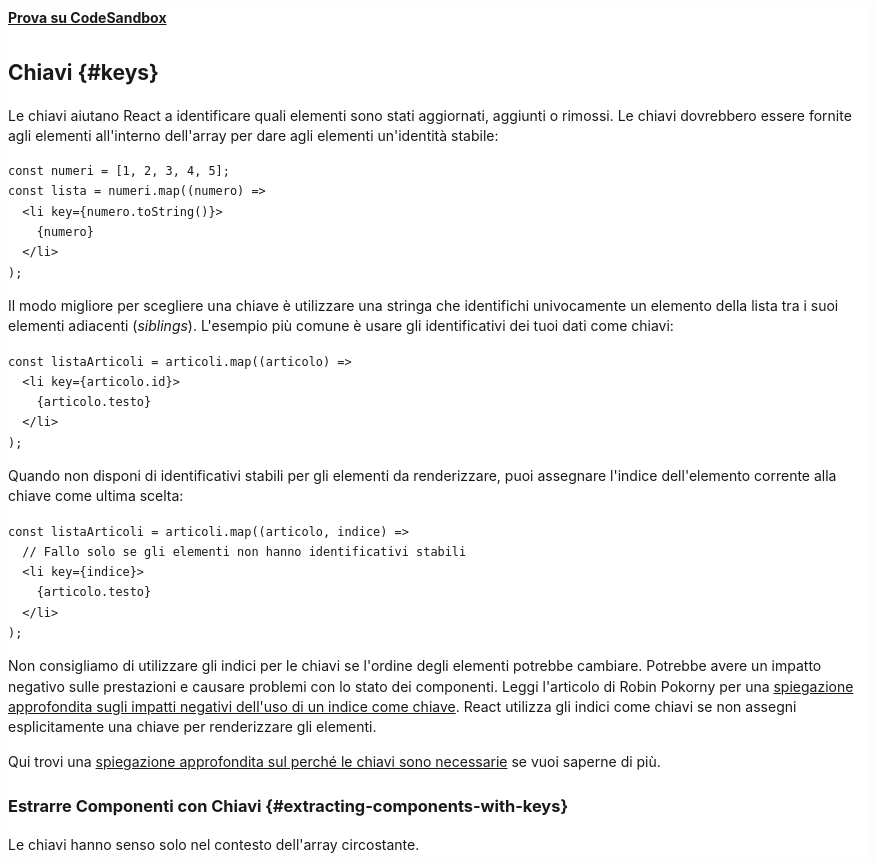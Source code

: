 **[Prova su CodeSandbox](codesandbox://lists-and-keys/2.js)**

## Chiavi {#keys}

Le chiavi aiutano React a identificare quali elementi sono stati aggiornati, aggiunti o rimossi. Le chiavi dovrebbero essere fornite agli elementi all'interno dell'array per dare agli elementi un'identità stabile:

```js{3}
const numeri = [1, 2, 3, 4, 5];
const lista = numeri.map((numero) =>
  <li key={numero.toString()}>
    {numero}
  </li>
);
```

Il modo migliore per scegliere una chiave è utilizzare una stringa che identifichi univocamente un elemento della lista tra i suoi elementi adiacenti (_siblings_). L'esempio più comune è usare gli identificativi dei tuoi dati come chiavi:

```js{2}
const listaArticoli = articoli.map((articolo) =>
  <li key={articolo.id}>
    {articolo.testo}
  </li>
);
```

Quando non disponi di identificativi stabili per gli elementi da renderizzare, puoi assegnare l'indice dell'elemento corrente alla chiave come ultima scelta:

```js{2,3}
const listaArticoli = articoli.map((articolo, indice) =>
  // Fallo solo se gli elementi non hanno identificativi stabili
  <li key={indice}>
    {articolo.testo}
  </li>
);
```

Non consigliamo di utilizzare gli indici per le chiavi se l'ordine degli elementi potrebbe cambiare. Potrebbe avere un impatto negativo sulle prestazioni e causare problemi con lo stato dei componenti. Leggi l'articolo di Robin Pokorny per una [spiegazione approfondita sugli impatti negativi dell'uso di un indice come chiave](https://medium.com/@robinpokorny/index-as-a-key-is-an-anti-pattern-e0349aece318). React utilizza gli indici come chiavi se non assegni esplicitamente una chiave per renderizzare gli elementi.

Qui trovi una [spiegazione approfondita sul perché le chiavi sono necessarie](/docs/reconciliation.html#recursing-on-children) se vuoi saperne di più.

### Estrarre Componenti con Chiavi {#extracting-components-with-keys}

Le chiavi hanno senso solo nel contesto dell'array circostante.
